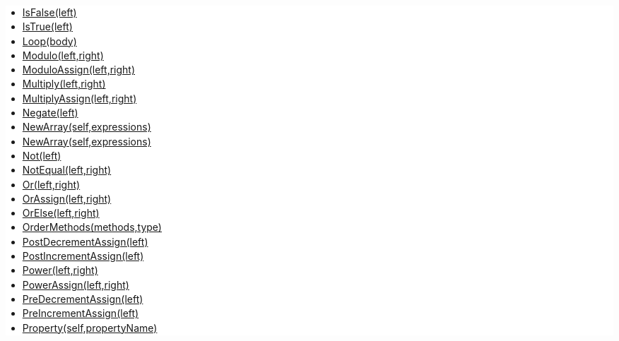   - [IsFalse(left)](#M-Bb-Expressions-ExpressionHelper-IsFalse-System-Linq-Expressions-Expression- 'Bb.Expressions.ExpressionHelper.IsFalse(System.Linq.Expressions.Expression)')
  - [IsTrue(left)](#M-Bb-Expressions-ExpressionHelper-IsTrue-System-Linq-Expressions-Expression- 'Bb.Expressions.ExpressionHelper.IsTrue(System.Linq.Expressions.Expression)')
  - [Loop(body)](#M-Bb-Expressions-ExpressionHelper-Loop-System-Linq-Expressions-Expression- 'Bb.Expressions.ExpressionHelper.Loop(System.Linq.Expressions.Expression)')
  - [Modulo(left,right)](#M-Bb-Expressions-ExpressionHelper-Modulo-System-Linq-Expressions-Expression,System-Linq-Expressions-Expression- 'Bb.Expressions.ExpressionHelper.Modulo(System.Linq.Expressions.Expression,System.Linq.Expressions.Expression)')
  - [ModuloAssign(left,right)](#M-Bb-Expressions-ExpressionHelper-ModuloAssign-System-Linq-Expressions-Expression,System-Linq-Expressions-Expression- 'Bb.Expressions.ExpressionHelper.ModuloAssign(System.Linq.Expressions.Expression,System.Linq.Expressions.Expression)')
  - [Multiply(left,right)](#M-Bb-Expressions-ExpressionHelper-Multiply-System-Linq-Expressions-Expression,System-Linq-Expressions-Expression- 'Bb.Expressions.ExpressionHelper.Multiply(System.Linq.Expressions.Expression,System.Linq.Expressions.Expression)')
  - [MultiplyAssign(left,right)](#M-Bb-Expressions-ExpressionHelper-MultiplyAssign-System-Linq-Expressions-Expression,System-Linq-Expressions-Expression- 'Bb.Expressions.ExpressionHelper.MultiplyAssign(System.Linq.Expressions.Expression,System.Linq.Expressions.Expression)')
  - [Negate(left)](#M-Bb-Expressions-ExpressionHelper-Negate-System-Linq-Expressions-Expression- 'Bb.Expressions.ExpressionHelper.Negate(System.Linq.Expressions.Expression)')
  - [NewArray(self,expressions)](#M-Bb-Expressions-ExpressionHelper-NewArray-System-Type,System-Collections-Generic-IEnumerable{System-Linq-Expressions-Expression}- 'Bb.Expressions.ExpressionHelper.NewArray(System.Type,System.Collections.Generic.IEnumerable{System.Linq.Expressions.Expression})')
  - [NewArray(self,expressions)](#M-Bb-Expressions-ExpressionHelper-NewArray-System-Type,System-Linq-Expressions-Expression[]- 'Bb.Expressions.ExpressionHelper.NewArray(System.Type,System.Linq.Expressions.Expression[])')
  - [Not(left)](#M-Bb-Expressions-ExpressionHelper-Not-System-Linq-Expressions-Expression- 'Bb.Expressions.ExpressionHelper.Not(System.Linq.Expressions.Expression)')
  - [NotEqual(left,right)](#M-Bb-Expressions-ExpressionHelper-NotEqual-System-Linq-Expressions-Expression,System-Linq-Expressions-Expression- 'Bb.Expressions.ExpressionHelper.NotEqual(System.Linq.Expressions.Expression,System.Linq.Expressions.Expression)')
  - [Or(left,right)](#M-Bb-Expressions-ExpressionHelper-Or-System-Linq-Expressions-Expression,System-Linq-Expressions-Expression- 'Bb.Expressions.ExpressionHelper.Or(System.Linq.Expressions.Expression,System.Linq.Expressions.Expression)')
  - [OrAssign(left,right)](#M-Bb-Expressions-ExpressionHelper-OrAssign-System-Linq-Expressions-Expression,System-Linq-Expressions-Expression- 'Bb.Expressions.ExpressionHelper.OrAssign(System.Linq.Expressions.Expression,System.Linq.Expressions.Expression)')
  - [OrElse(left,right)](#M-Bb-Expressions-ExpressionHelper-OrElse-System-Linq-Expressions-Expression,System-Linq-Expressions-Expression- 'Bb.Expressions.ExpressionHelper.OrElse(System.Linq.Expressions.Expression,System.Linq.Expressions.Expression)')
  - [OrderMethods(methods,type)](#M-Bb-Expressions-ExpressionHelper-OrderMethods-System-Collections-Generic-List{System-Reflection-MethodInfo},System-Type- 'Bb.Expressions.ExpressionHelper.OrderMethods(System.Collections.Generic.List{System.Reflection.MethodInfo},System.Type)')
  - [PostDecrementAssign(left)](#M-Bb-Expressions-ExpressionHelper-PostDecrementAssign-System-Linq-Expressions-Expression- 'Bb.Expressions.ExpressionHelper.PostDecrementAssign(System.Linq.Expressions.Expression)')
  - [PostIncrementAssign(left)](#M-Bb-Expressions-ExpressionHelper-PostIncrementAssign-System-Linq-Expressions-Expression- 'Bb.Expressions.ExpressionHelper.PostIncrementAssign(System.Linq.Expressions.Expression)')
  - [Power(left,right)](#M-Bb-Expressions-ExpressionHelper-Power-System-Linq-Expressions-Expression,System-Linq-Expressions-Expression- 'Bb.Expressions.ExpressionHelper.Power(System.Linq.Expressions.Expression,System.Linq.Expressions.Expression)')
  - [PowerAssign(left,right)](#M-Bb-Expressions-ExpressionHelper-PowerAssign-System-Linq-Expressions-Expression,System-Linq-Expressions-Expression- 'Bb.Expressions.ExpressionHelper.PowerAssign(System.Linq.Expressions.Expression,System.Linq.Expressions.Expression)')
  - [PreDecrementAssign(left)](#M-Bb-Expressions-ExpressionHelper-PreDecrementAssign-System-Linq-Expressions-Expression- 'Bb.Expressions.ExpressionHelper.PreDecrementAssign(System.Linq.Expressions.Expression)')
  - [PreIncrementAssign(left)](#M-Bb-Expressions-ExpressionHelper-PreIncrementAssign-System-Linq-Expressions-Expression- 'Bb.Expressions.ExpressionHelper.PreIncrementAssign(System.Linq.Expressions.Expression)')
  - [Property(self,propertyName)](#M-Bb-Expressions-ExpressionHelper-Property-System-Linq-Expressions-Expression,System-String- 'Bb.Expressions.ExpressionHelper.Property(System.Linq.Expressions.Expression,System.String)')